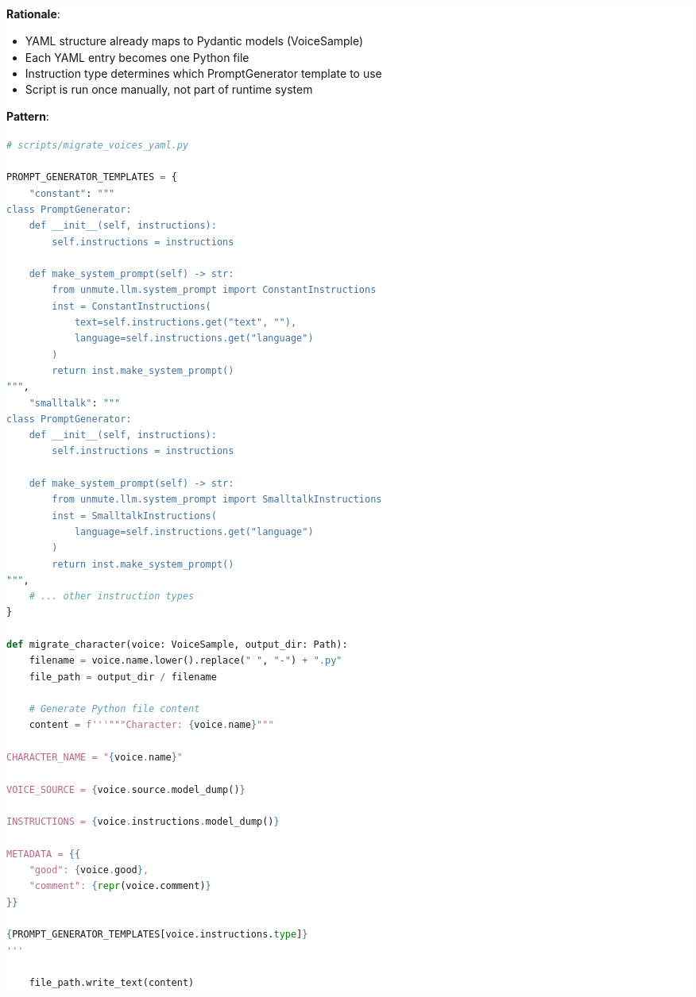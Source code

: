 **Rationale**:
- YAML structure already maps to Pydantic models (VoiceSample)
- Each YAML entry becomes one Python file
- Instruction type determines which PromptGenerator template to use
- Script is run once manually, not part of runtime system

**Pattern**:
```python
# scripts/migrate_voices_yaml.py

PROMPT_GENERATOR_TEMPLATES = {
    "constant": """
class PromptGenerator:
    def __init__(self, instructions):
        self.instructions = instructions

    def make_system_prompt(self) -> str:
        from unmute.llm.system_prompt import ConstantInstructions
        inst = ConstantInstructions(
            text=self.instructions.get("text", ""),
            language=self.instructions.get("language")
        )
        return inst.make_system_prompt()
""",
    "smalltalk": """
class PromptGenerator:
    def __init__(self, instructions):
        self.instructions = instructions

    def make_system_prompt(self) -> str:
        from unmute.llm.system_prompt import SmalltalkInstructions
        inst = SmalltalkInstructions(
            language=self.instructions.get("language")
        )
        return inst.make_system_prompt()
""",
    # ... other instruction types
}

def migrate_character(voice: VoiceSample, output_dir: Path):
    filename = voice.name.lower().replace(" ", "-") + ".py"
    file_path = output_dir / filename

    # Generate Python file content
    content = f'''"""Character: {voice.name}"""

CHARACTER_NAME = "{voice.name}"

VOICE_SOURCE = {voice.source.model_dump()}

INSTRUCTIONS = {voice.instructions.model_dump()}

METADATA = {{
    "good": {voice.good},
    "comment": {repr(voice.comment)}
}}

{PROMPT_GENERATOR_TEMPLATES[voice.instructions.type]}
'''

    file_path.write_text(content)
```
